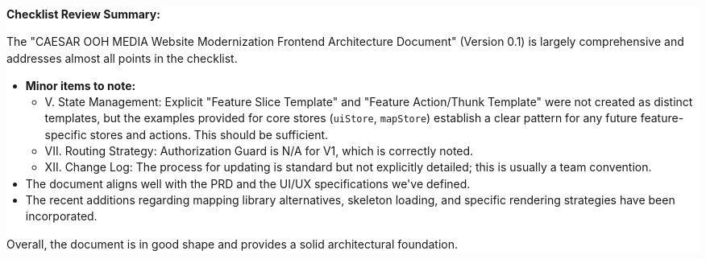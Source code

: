 **Checklist Review Summary:**

The "CAESAR OOH MEDIA Website Modernization Frontend Architecture Document" (Version 0.1) is largely comprehensive and addresses almost all points in the checklist.
* **Minor items to note:**
    * V. State Management: Explicit "Feature Slice Template" and "Feature Action/Thunk Template" were not created as distinct templates, but the examples provided for core stores (`uiStore`, `mapStore`) establish a clear pattern for any future feature-specific stores and actions. This should be sufficient.
    * VII. Routing Strategy: Authorization Guard is N/A for V1, which is correctly noted.
    * XII. Change Log: The process for updating is standard but not explicitly detailed; this is usually a team convention.
* The document aligns well with the PRD and the UI/UX specifications we've defined.
* The recent additions regarding mapping library alternatives, skeleton loading, and specific rendering strategies have been incorporated.

Overall, the document is in good shape and provides a solid architectural foundation.